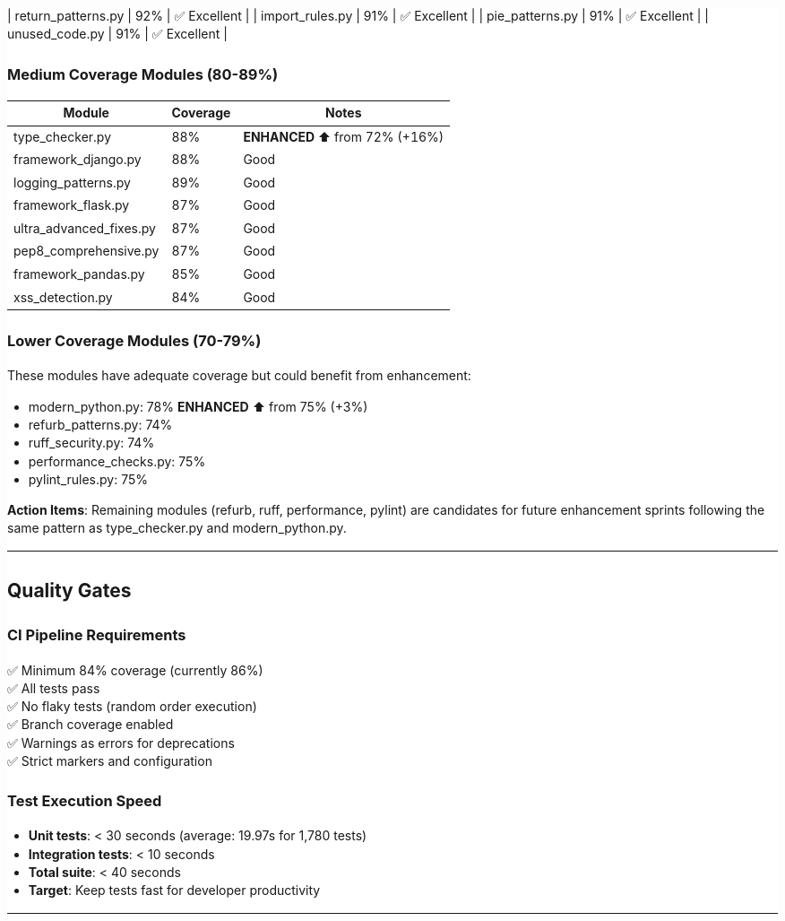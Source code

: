 | return_patterns.py | 92% | ✅ Excellent |
| import_rules.py | 91% | ✅ Excellent |
| pie_patterns.py | 91% | ✅ Excellent |
| unused_code.py | 91% | ✅ Excellent |

### Medium Coverage Modules (80-89%)
| Module | Coverage | Notes |
|--------|----------|-------|
| type_checker.py | 88% | **ENHANCED** ⬆️ from 72% (+16%) |
| framework_django.py | 88% | Good |
| logging_patterns.py | 89% | Good |
| framework_flask.py | 87% | Good |
| ultra_advanced_fixes.py | 87% | Good |
| pep8_comprehensive.py | 87% | Good |
| framework_pandas.py | 85% | Good |
| xss_detection.py | 84% | Good |

### Lower Coverage Modules (70-79%)
These modules have adequate coverage but could benefit from enhancement:
- modern_python.py: 78% **ENHANCED** ⬆️ from 75% (+3%)
- refurb_patterns.py: 74%
- ruff_security.py: 74%
- performance_checks.py: 75%
- pylint_rules.py: 75%

**Action Items**: Remaining modules (refurb, ruff, performance, pylint) are candidates for future enhancement sprints following the same pattern as type_checker.py and modern_python.py.

---

## Quality Gates

### CI Pipeline Requirements
✅ Minimum 84% coverage (currently 86%)  
✅ All tests pass  
✅ No flaky tests (random order execution)  
✅ Branch coverage enabled  
✅ Warnings as errors for deprecations  
✅ Strict markers and configuration  

### Test Execution Speed
- **Unit tests**: < 30 seconds (average: 19.97s for 1,780 tests)
- **Integration tests**: < 10 seconds
- **Total suite**: < 40 seconds
- **Target**: Keep tests fast for developer productivity

---